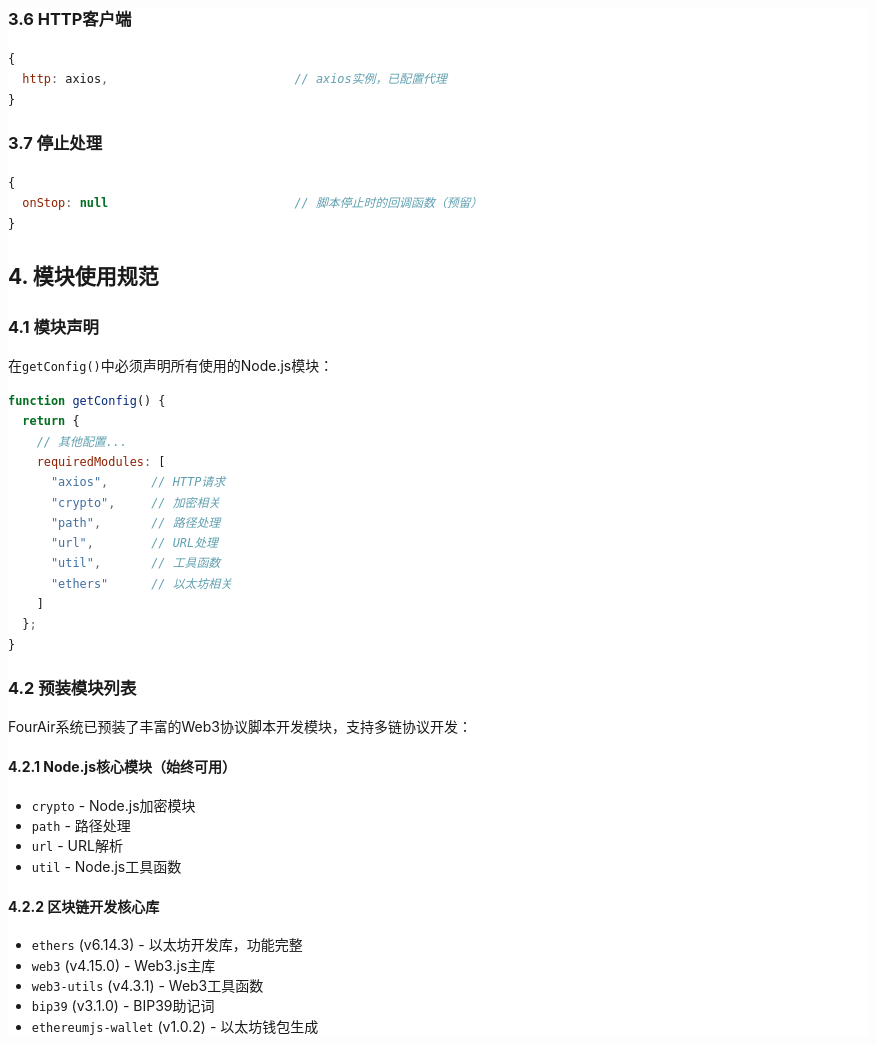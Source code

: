 ### 3.6 HTTP客户端
```javascript
{
  http: axios,                          // axios实例，已配置代理
}
```

### 3.7 停止处理
```javascript
{
  onStop: null                          // 脚本停止时的回调函数（预留）
}
```

## 4. 模块使用规范

### 4.1 模块声明
在`getConfig()`中必须声明所有使用的Node.js模块：

```javascript
function getConfig() {
  return {
    // 其他配置...
    requiredModules: [
      "axios",      // HTTP请求
      "crypto",     // 加密相关
      "path",       // 路径处理
      "url",        // URL处理
      "util",       // 工具函数
      "ethers"      // 以太坊相关
    ]
  };
}
```

### 4.2 预装模块列表

FourAir系统已预装了丰富的Web3协议脚本开发模块，支持多链协议开发：

#### 4.2.1 Node.js核心模块（始终可用）
- `crypto` - Node.js加密模块
- `path` - 路径处理
- `url` - URL解析
- `util` - Node.js工具函数

#### 4.2.2 区块链开发核心库
- `ethers` (v6.14.3) - 以太坊开发库，功能完整
- `web3` (v4.15.0) - Web3.js主库
- `web3-utils` (v4.3.1) - Web3工具函数
- `bip39` (v3.1.0) - BIP39助记词
- `ethereumjs-wallet` (v1.0.2) - 以太坊钱包生成
